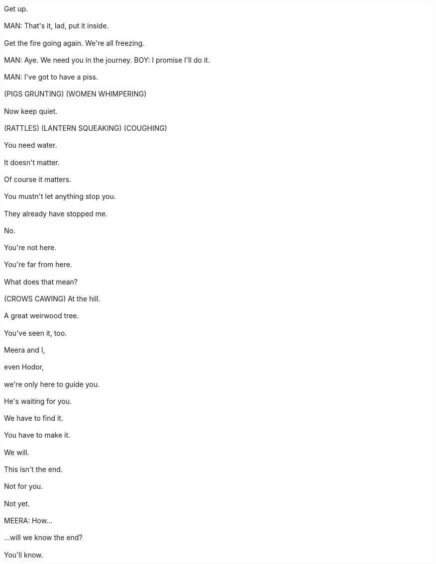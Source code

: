 Get up.

MAN: That's it, lad, put it inside.

Get the fire going again. We're all freezing.

MAN: Aye. We need you in the journey. BOY: I promise I'll do it.

MAN: I've got to have a piss.

(PIGS GRUNTING) (WOMEN WHIMPERING)

Now keep quiet.

(RATTLES) (LANTERN SQUEAKING) (COUGHING)

You need water.

It doesn't matter.

Of course it matters.

You mustn't let anything stop you.

They already have stopped me.

No.

You're not here.

You're far from here.

What does that mean?

(CROWS CAWING) At the hill.

A great weirwood tree.

You've seen it, too.

Meera and I,

even Hodor,

we're only here to guide you.

He's waiting for you.

We have to find it.

You have to make it.

We will.

This isn't the end.

Not for you.

Not yet.

MEERA: How...

...will we know the end?

You'll know.
